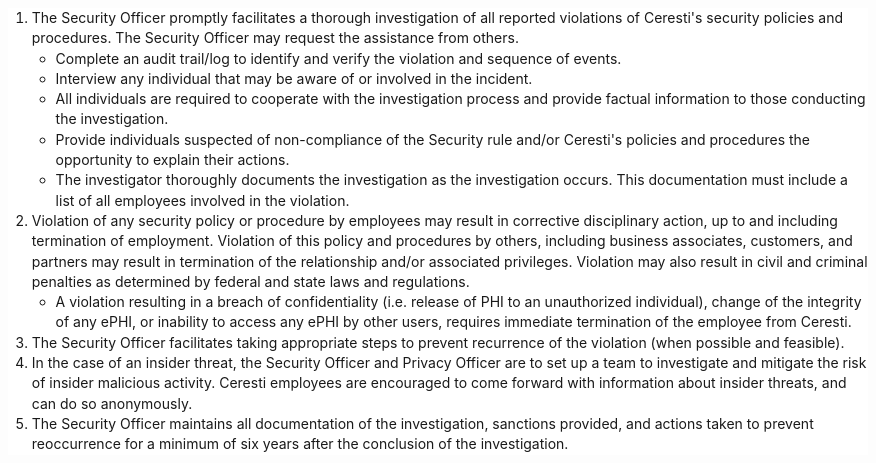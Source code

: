 1. The Security Officer promptly facilitates a thorough investigation of all reported violations of Ceresti's security policies and procedures. The Security Officer may request the assistance from others.
   * Complete an audit trail/log to identify and verify the violation and sequence of events.
   * Interview any individual that may be aware of or involved in the incident.
   * All individuals are required to cooperate with the investigation process and provide factual information to those conducting the investigation.
   * Provide individuals suspected of non-compliance of the Security rule and/or Ceresti's policies and procedures the opportunity to explain their actions.
   * The investigator thoroughly documents the investigation as the investigation occurs. This documentation must include a list of all employees involved in the violation.
2. Violation of any security policy or procedure by employees may result in corrective disciplinary action, up to and including termination of employment. Violation of this policy and procedures by others, including business associates, customers, and partners may result in termination of the relationship and/or associated privileges. Violation may also result in civil and criminal penalties as determined by federal and state laws and regulations.
   * A violation resulting in a breach of confidentiality (i.e. release of PHI to an unauthorized individual), change of the integrity of any ePHI, or inability to access any ePHI by other users, requires immediate termination of the employee from Ceresti.
3. The Security Officer facilitates taking appropriate steps to prevent recurrence of the violation (when possible and feasible).
4. In the case of an insider threat, the Security Officer and Privacy Officer are to set up a team to investigate and mitigate the risk of insider malicious activity. Ceresti employees are encouraged to come forward with information about insider threats, and can do so anonymously.
5. The Security Officer maintains all documentation of the investigation, sanctions provided, and actions taken to prevent reoccurrence for a minimum of six years after the conclusion of the investigation.
